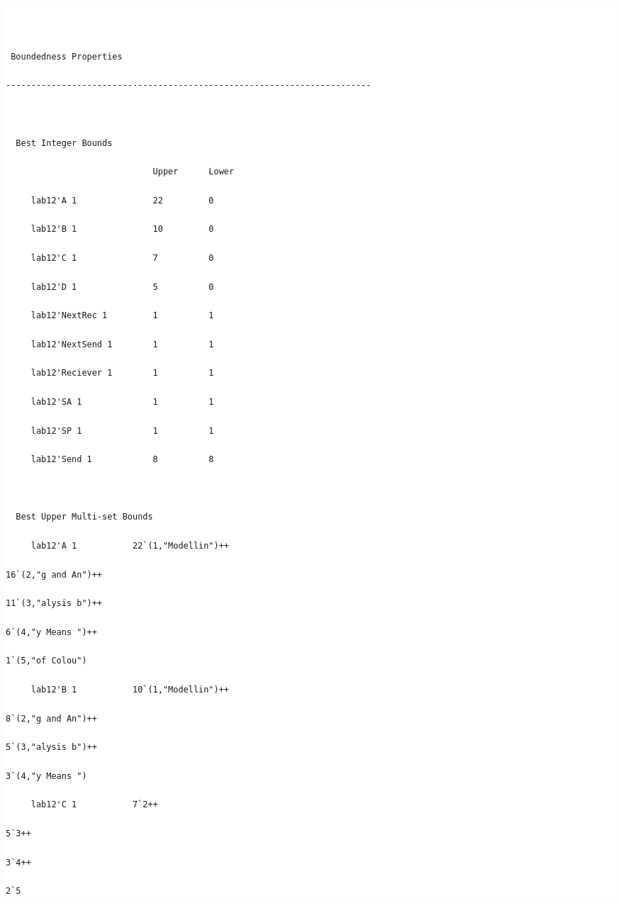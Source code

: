 ```



 Boundedness Properties

------------------------------------------------------------------------



  Best Integer Bounds

                             Upper      Lower

     lab12'A 1               22         0

     lab12'B 1               10         0

     lab12'C 1               7          0

     lab12'D 1               5          0

     lab12'NextRec 1         1          1

     lab12'NextSend 1        1          1

     lab12'Reciever 1        1          1

     lab12'SA 1              1          1

     lab12'SP 1              1          1

     lab12'Send 1            8          8



  Best Upper Multi-set Bounds

     lab12'A 1           22`(1,"Modellin")++

16`(2,"g and An")++

11`(3,"alysis b")++

6`(4,"y Means ")++

1`(5,"of Colou")

     lab12'B 1           10`(1,"Modellin")++

8`(2,"g and An")++

5`(3,"alysis b")++

3`(4,"y Means ")

     lab12'C 1           7`2++

5`3++

3`4++

2`5

```